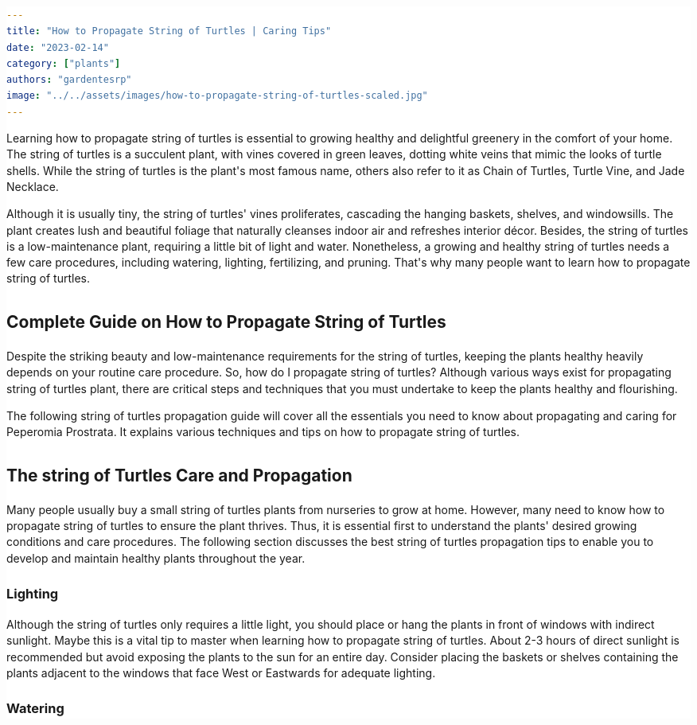 ```yaml
---
title: "How to Propagate String of Turtles | Caring Tips"
date: "2023-02-14"
category: ["plants"]
authors: "gardentesrp"
image: "../../assets/images/how-to-propagate-string-of-turtles-scaled.jpg"
---
```


Learning how to propagate string of turtles is essential to growing healthy and delightful greenery in the comfort of your home. The string of turtles is a succulent plant, with vines covered in green leaves, dotting white veins that mimic the looks of turtle shells. While the string of turtles is the plant's most famous name, others also refer to it as Chain of Turtles, Turtle Vine, and Jade Necklace. 

Although it is usually tiny, the string of turtles' vines proliferates, cascading the hanging baskets, shelves, and windowsills. The plant creates lush and beautiful foliage that naturally cleanses indoor air and refreshes interior décor. Besides, the string of turtles is a low-maintenance plant, requiring a little bit of light and water. Nonetheless, a growing and healthy string of turtles needs a few care procedures, including watering, lighting, fertilizing, and pruning. That's why many people want to learn how to propagate string of turtles.

## Complete Guide on How to Propagate String of Turtles

Despite the striking beauty and low-maintenance requirements for the string of turtles, keeping the plants healthy heavily depends on your routine care procedure. So, how do I propagate string of turtles? Although various ways exist for propagating string of turtles plant, there are critical steps and techniques that you must undertake to keep the plants healthy and flourishing.

The following string of turtles propagation guide will cover all the essentials you need to know about propagating and caring for Peperomia Prostrata. It explains various techniques and tips on how to propagate string of turtles.

## The string of Turtles Care and Propagation

Many people usually buy a small string of turtles plants from nurseries to grow at home. However, many need to know how to propagate string of turtles to ensure the plant thrives. Thus, it is essential first to understand the plants' desired growing conditions and care procedures. The following section discusses the best string of turtles propagation tips to enable you to develop and maintain healthy plants throughout the year.

### Lighting

Although the string of turtles only requires a little light, you should place or hang the plants in front of windows with indirect sunlight. Maybe this is a vital tip to master when learning how to propagate string of turtles. About 2-3 hours of direct sunlight is recommended but avoid exposing the plants to the sun for an entire day. Consider placing the baskets or shelves containing the plants adjacent to the windows that face West or Eastwards for adequate lighting.

### Watering
